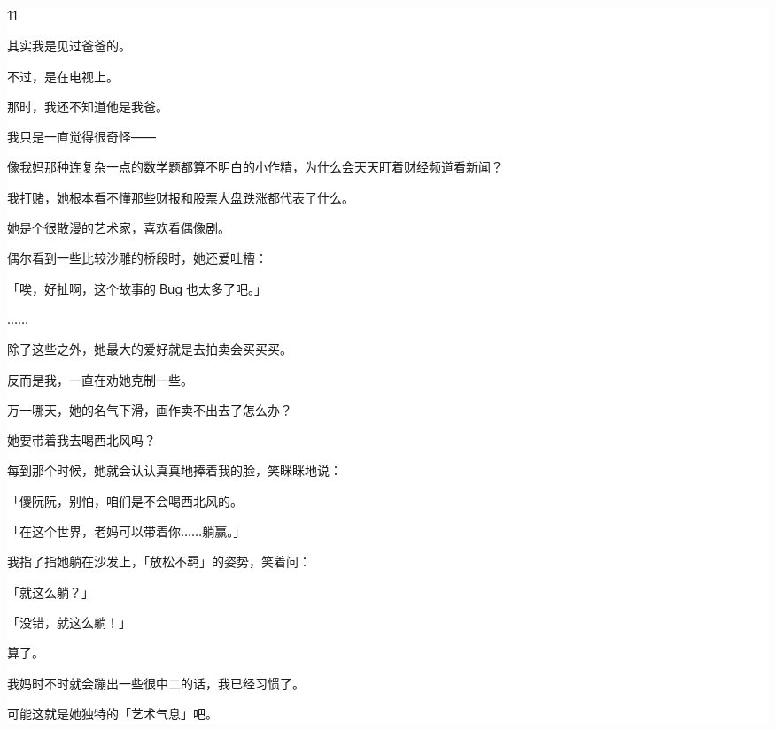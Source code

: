
11


其实我是见过爸爸的。


不过，是在电视上。


那时，我还不知道他是我爸。


我只是一直觉得很奇怪——


像我妈那种连复杂一点的数学题都算不明白的小作精，为什么会天天盯着财经频道看新闻？


我打赌，她根本看不懂那些财报和股票大盘跌涨都代表了什么。


她是个很散漫的艺术家，喜欢看偶像剧。


偶尔看到一些比较沙雕的桥段时，她还爱吐槽：


「唉，好扯啊，这个故事的 Bug 也太多了吧。」


……


除了这些之外，她最大的爱好就是去拍卖会买买买。


反而是我，一直在劝她克制一些。


万一哪天，她的名气下滑，画作卖不出去了怎么办？


她要带着我去喝西北风吗？


每到那个时候，她就会认认真真地捧着我的脸，笑眯眯地说：


「傻阮阮，别怕，咱们是不会喝西北风的。


「在这个世界，老妈可以带着你……躺赢。」


我指了指她躺在沙发上，「放松不羁」的姿势，笑着问：


「就这么躺？」


「没错，就这么躺！」


算了。


我妈时不时就会蹦出一些很中二的话，我已经习惯了。


可能这就是她独特的「艺术气息」吧。

